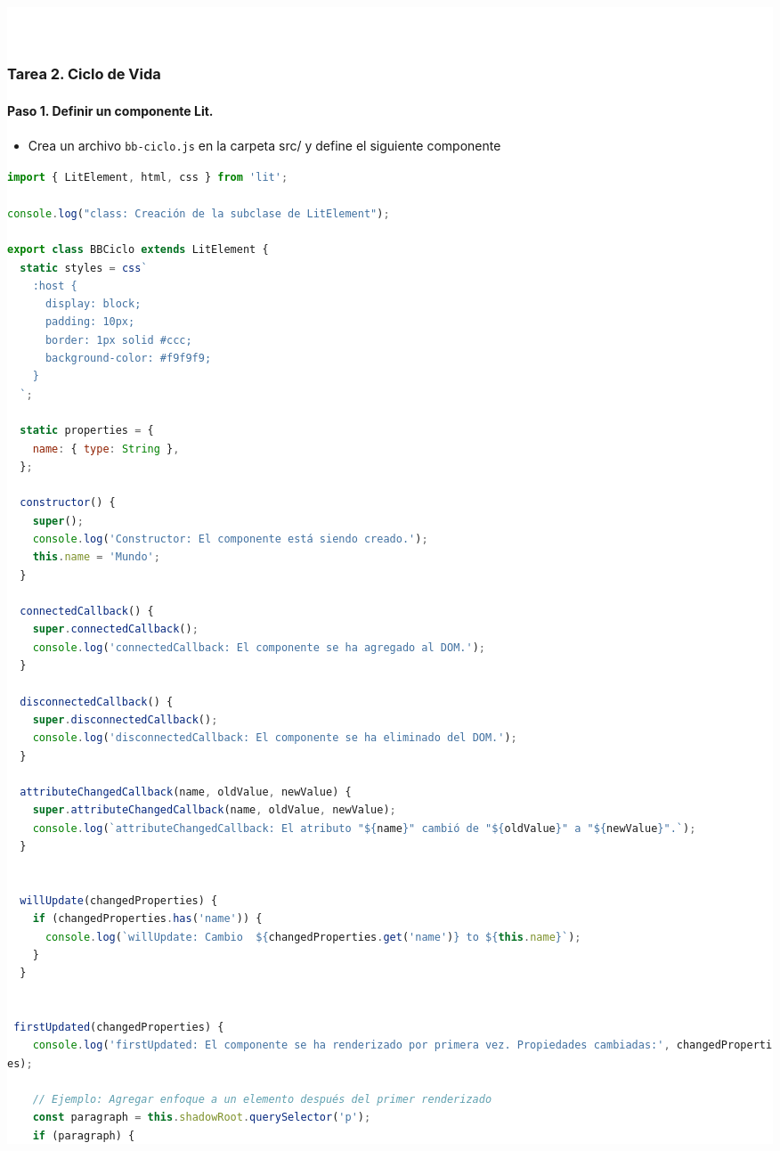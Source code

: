 
<br/><br/>

### Tarea 2. Ciclo de Vida

#### Paso 1. **Definir un componente Lit.**

- Crea un archivo `bb-ciclo.js` en la carpeta src/ y define el siguiente componente
  
```javascript
import { LitElement, html, css } from 'lit';

console.log("class: Creación de la subclase de LitElement");

export class BBCiclo extends LitElement {
  static styles = css`
    :host {
      display: block;
      padding: 10px;
      border: 1px solid #ccc;
      background-color: #f9f9f9;
    }
  `;

  static properties = {
    name: { type: String },
  };

  constructor() {
    super();
    console.log('Constructor: El componente está siendo creado.');
    this.name = 'Mundo';
  }

  connectedCallback() {
    super.connectedCallback();
    console.log('connectedCallback: El componente se ha agregado al DOM.');
  }

  disconnectedCallback() {
    super.disconnectedCallback();
    console.log('disconnectedCallback: El componente se ha eliminado del DOM.');
  }

  attributeChangedCallback(name, oldValue, newValue) {
    super.attributeChangedCallback(name, oldValue, newValue);
    console.log(`attributeChangedCallback: El atributo "${name}" cambió de "${oldValue}" a "${newValue}".`);
  }


  willUpdate(changedProperties) {
    if (changedProperties.has('name')) {
      console.log(`willUpdate: Cambio  ${changedProperties.get('name')} to ${this.name}`);
    }
  }
  

 firstUpdated(changedProperties) {
    console.log('firstUpdated: El componente se ha renderizado por primera vez. Propiedades cambiadas:', changedProperties);

    // Ejemplo: Agregar enfoque a un elemento después del primer renderizado
    const paragraph = this.shadowRoot.querySelector('p');
    if (paragraph) {
```